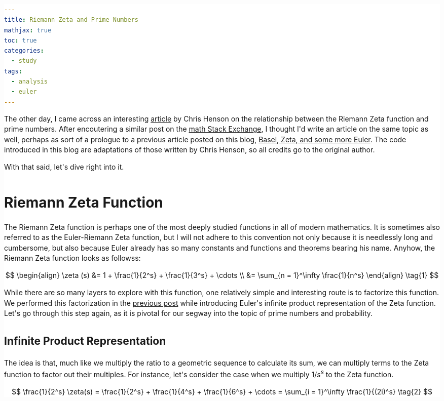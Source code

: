 ```yaml
---
title: Riemann Zeta and Prime Numbers
mathjax: true
toc: true
categories:
  - study
tags:
  - analysis
  - euler
---
```


The other day, I came across an interesting [article](http://chrishenson.net/website/zeta.html) by Chris Henson on the relationship between the Riemann Zeta function and prime numbers. After encoutering a similar post on the [math Stack Exchange](https://math.stackexchange.com/questions/410597/zeta-function-and-probability), I thought I'd write an article on the same topic as well, perhaps as sort of a prologue to a previous article posted on this blog, [Basel, Zeta, and some more Euler](https://jaketae.github.io/study/basel-zeta/). The code introduced in this blog are adaptations of those written by Chris Henson, so all credits go to the original author. 

With that said, let's dive right into it.

# Riemann Zeta Function

The Riemann Zeta function is perhaps one of the most deeply studied functions in all of modern mathematics. It is sometimes also referred to as the Euler-Riemann Zeta function, but I will not adhere to this convention not only because it is needlessly long and cumbersome, but also because Euler already has so many constants and functions and theorems bearing his name. Anyhow, the Riemann Zeta function looks as followss:

$$
\begin{align}
\zeta (s)
&= 1 + \frac{1}{2^s} + \frac{1}{3^s} + \cdots  \\
&= \sum_{n = 1}^\infty \frac{1}{n^s}
\end{align} \tag{1}
$$

While there are so many layers to explore with this function, one relatively simple and interesting route is to factorize this function. We performed this factorization in the [previous post](https://jaketae.github.io/study/basel-zeta/) while introducing Euler's infinite product representation of the Zeta function. Let's go through this step again, as it is pivotal for our segway into the topic of prime numbers and probability. 

## Infinite Product Representation

The idea is that, much like we multiply the ratio to a geometric sequence to calculate its sum, we can multiply terms to the Zeta function to factor out their multiples. For instance, let's consider the case when we multiply $1/s^s$ to the Zeta function.

$$
\frac{1}{2^s} \zeta(s) = \frac{1}{2^s} + \frac{1}{4^s} + \frac{1}{6^s} + \cdots = \sum_{i = 1}^\infty \frac{1}{(2i)^s} \tag{2}
$$
